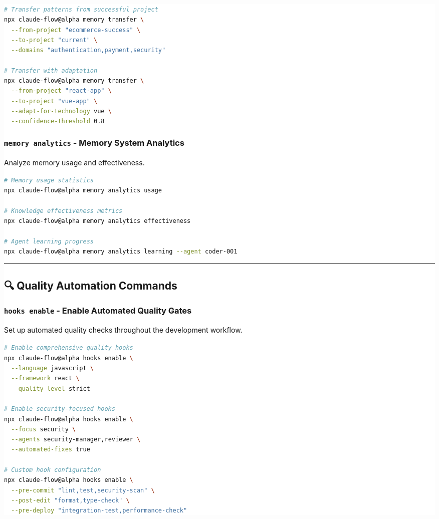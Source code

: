 ```bash
# Transfer patterns from successful project
npx claude-flow@alpha memory transfer \
  --from-project "ecommerce-success" \
  --to-project "current" \
  --domains "authentication,payment,security"

# Transfer with adaptation
npx claude-flow@alpha memory transfer \
  --from-project "react-app" \
  --to-project "vue-app" \
  --adapt-for-technology vue \
  --confidence-threshold 0.8
```

### `memory analytics` - Memory System Analytics
Analyze memory usage and effectiveness.

```bash
# Memory usage statistics
npx claude-flow@alpha memory analytics usage

# Knowledge effectiveness metrics
npx claude-flow@alpha memory analytics effectiveness

# Agent learning progress
npx claude-flow@alpha memory analytics learning --agent coder-001
```

---

## 🔍 Quality Automation Commands

### `hooks enable` - Enable Automated Quality Gates
Set up automated quality checks throughout the development workflow.

```bash
# Enable comprehensive quality hooks
npx claude-flow@alpha hooks enable \
  --language javascript \
  --framework react \
  --quality-level strict

# Enable security-focused hooks
npx claude-flow@alpha hooks enable \
  --focus security \
  --agents security-manager,reviewer \
  --automated-fixes true

# Custom hook configuration
npx claude-flow@alpha hooks enable \
  --pre-commit "lint,test,security-scan" \
  --post-edit "format,type-check" \
  --pre-deploy "integration-test,performance-check"
```
